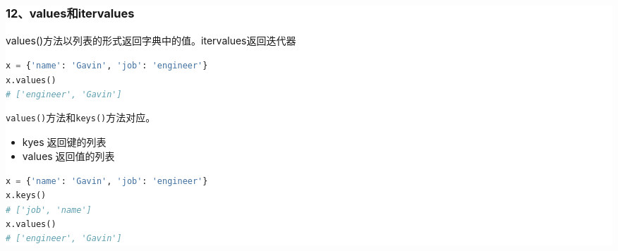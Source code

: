 ### 12、values和itervalues

values()方法以列表的形式返回字典中的值。itervalues返回迭代器

```python
x = {'name': 'Gavin', 'job': 'engineer'}
x.values()
# ['engineer', 'Gavin']
```

`values()`方法和`keys()`方法对应。

* kyes 返回键的列表
* values 返回值的列表

```python
x = {'name': 'Gavin', 'job': 'engineer'}
x.keys()
# ['job', 'name']
x.values()
# ['engineer', 'Gavin']
```
